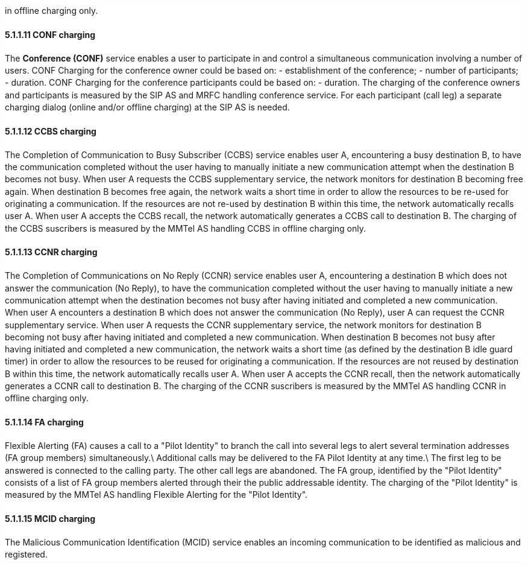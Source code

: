 in offline charging only.
#### 5.1.1.11 CONF charging
The **Conference (CONF)** service enables a user to participate in and control
a simultaneous communication involving a number of users.
CONF Charging for the conference owner could be based on:
\- establishment of the conference;
\- number of participants;
\- duration.
CONF Charging for the conference participants could be based on:
\- duration.
The charging of the conference owners and participants is measured by the SIP
AS and MRFC handling conference service. For each participant (call leg) a
separate charging dialog (online and/or offline charging) at the SIP AS is
needed.
#### 5.1.1.12 CCBS charging
The Completion of Communication to Busy Subscriber (CCBS) service enables user
A, encountering a busy destination B, to have the communication completed
without the user having to manually initiate a new communication attempt when
the destination B becomes not busy.
When user A requests the CCBS supplementary service, the network monitors for
destination B becoming free again.
When destination B becomes free again, the network waits a short time in order
to allow the resources to be re-used for originating a communication. If the
resources are not re-used by destination B within this time, the network
automatically recalls user A.
When user A accepts the CCBS recall, the network automatically generates a
CCBS call to destination B.
The charging of the CCBS suscribers is measured by the MMTel AS handling CCBS
in offline charging only.
#### 5.1.1.13 CCNR charging
The Completion of Communications on No Reply (CCNR) service enables user A,
encountering a destination B which does not answer the communication (No
Reply), to have the communication completed without the user having to
manually initiate a new communication attempt when the destination becomes not
busy after having initiated and completed a new communication.
When user A encounters a destination B which does not answer the communication
(No Reply), user A can request the CCNR supplementary service.
When user A requests the CCNR supplementary service, the network monitors for
destination B becoming not busy after having initiated and completed a new
communication.
When destination B becomes not busy after having initiated and completed a new
communication, the network waits a short time (as defined by the destination B
idle guard timer) in order to allow the resources to be reused for originating
a communication. If the resources are not reused by destination B within this
time, the network automatically recalls user A.
When user A accepts the CCNR recall, then the network automatically generates
a CCNR call to destination B.
The charging of the CCNR suscribers is measured by the MMTel AS handling CCNR
in offline charging only.
#### 5.1.1.14 FA charging
Flexible Alerting (FA) causes a call to a \"Pilot Identity\" to branch the
call into several legs to alert several termination addresses (FA group
members) simultaneously.\ Additional calls may be delivered to the FA Pilot
Identity at any time.\ The first leg to be answered is connected to the
calling party. The other call legs are abandoned.
The FA group, identified by the \"Pilot Identity\" consists of a list of FA
group members alerted through their the public addressable identity.
The charging of the \"Pilot Identity\" is measured by the MMTel AS handling
Flexible Alerting for the \"Pilot Identity\".
#### 5.1.1.15 MCID charging
The Malicious Communication Identification (MCID) service enables an incoming
communication to be identified as malicious and registered.